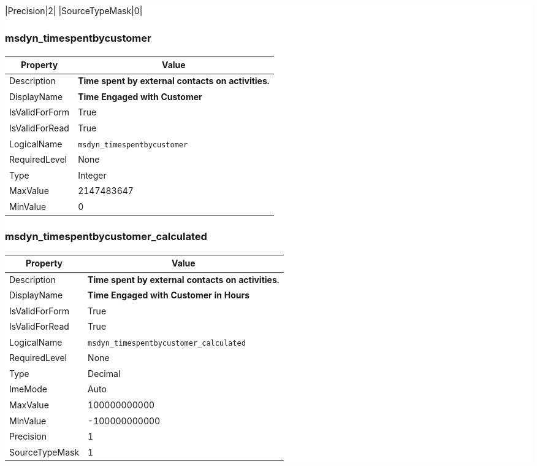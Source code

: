 |Precision|2|
|SourceTypeMask|0|

### <a name="BKMK_msdyn_timespentbycustomer"></a> msdyn_timespentbycustomer

|Property|Value|
|---|---|
|Description|**Time spent by external contacts on activities.**|
|DisplayName|**Time Engaged with Customer**|
|IsValidForForm|True|
|IsValidForRead|True|
|LogicalName|`msdyn_timespentbycustomer`|
|RequiredLevel|None|
|Type|Integer|
|MaxValue|2147483647|
|MinValue|0|

### <a name="BKMK_msdyn_timespentbycustomer_calculated"></a> msdyn_timespentbycustomer_calculated

|Property|Value|
|---|---|
|Description|**Time spent by external contacts on activities.**|
|DisplayName|**Time Engaged with Customer in Hours**|
|IsValidForForm|True|
|IsValidForRead|True|
|LogicalName|`msdyn_timespentbycustomer_calculated`|
|RequiredLevel|None|
|Type|Decimal|
|ImeMode|Auto|
|MaxValue|100000000000|
|MinValue|-100000000000|
|Precision|1|
|SourceTypeMask|1|
